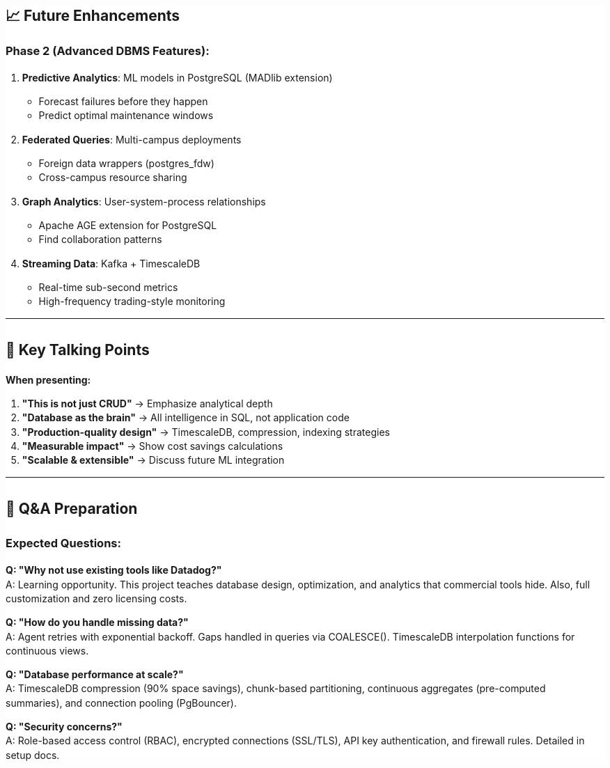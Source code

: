 
## 📈 Future Enhancements

### **Phase 2 (Advanced DBMS Features):**
1. **Predictive Analytics**: ML models in PostgreSQL (MADlib extension)
   - Forecast failures before they happen
   - Predict optimal maintenance windows

2. **Federated Queries**: Multi-campus deployments
   - Foreign data wrappers (postgres_fdw)
   - Cross-campus resource sharing

3. **Graph Analytics**: User-system-process relationships
   - Apache AGE extension for PostgreSQL
   - Find collaboration patterns

4. **Streaming Data**: Kafka + TimescaleDB
   - Real-time sub-second metrics
   - High-frequency trading-style monitoring

---

## 🎤 Key Talking Points

**When presenting:**

1. **"This is not just CRUD"** → Emphasize analytical depth
2. **"Database as the brain"** → All intelligence in SQL, not application code
3. **"Production-quality design"** → TimescaleDB, compression, indexing strategies
4. **"Measurable impact"** → Show cost savings calculations
5. **"Scalable & extensible"** → Discuss future ML integration

---

## 📝 Q&A Preparation

### **Expected Questions:**

**Q: "Why not use existing tools like Datadog?"**  
A: Learning opportunity. This project teaches database design, optimization, and analytics that commercial tools hide. Also, full customization and zero licensing costs.

**Q: "How do you handle missing data?"**  
A: Agent retries with exponential backoff. Gaps handled in queries via COALESCE(). TimescaleDB interpolation functions for continuous views.

**Q: "Database performance at scale?"**  
A: TimescaleDB compression (90% space savings), chunk-based partitioning, continuous aggregates (pre-computed summaries), and connection pooling (PgBouncer).

**Q: "Security concerns?"**  
A: Role-based access control (RBAC), encrypted connections (SSL/TLS), API key authentication, and firewall rules. Detailed in setup docs.
